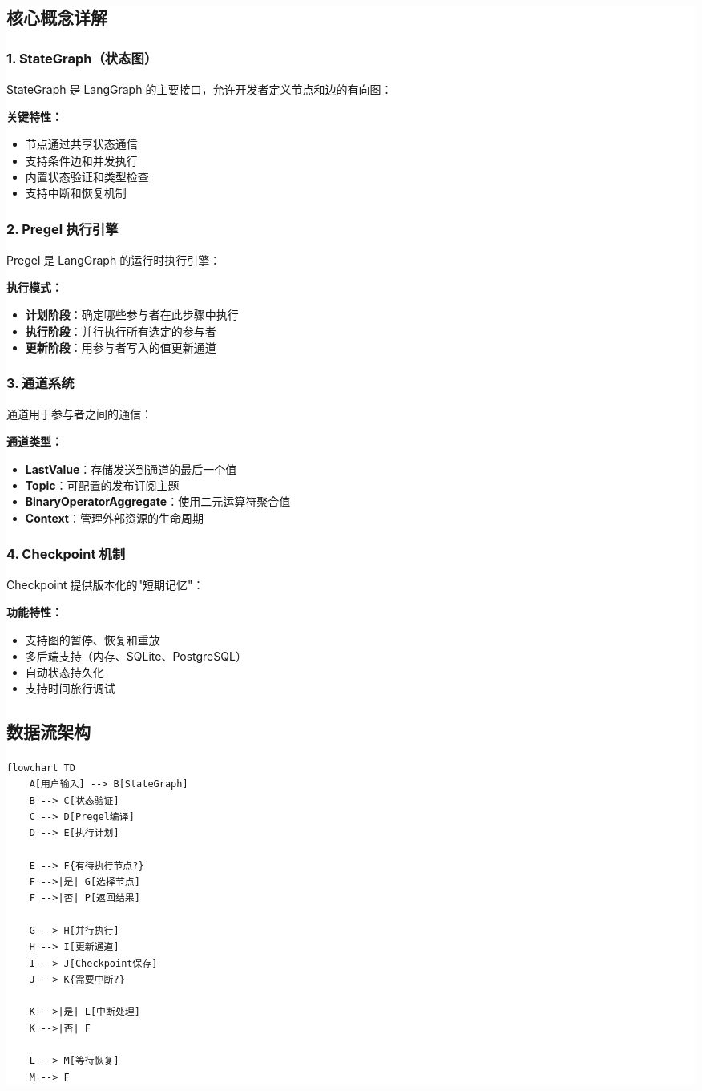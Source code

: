 
## 核心概念详解

### 1. StateGraph（状态图）

StateGraph 是 LangGraph 的主要接口，允许开发者定义节点和边的有向图：

**关键特性：**
- 节点通过共享状态通信
- 支持条件边和并发执行
- 内置状态验证和类型检查
- 支持中断和恢复机制

### 2. Pregel 执行引擎

Pregel 是 LangGraph 的运行时执行引擎：

**执行模式：**
- **计划阶段**：确定哪些参与者在此步骤中执行
- **执行阶段**：并行执行所有选定的参与者
- **更新阶段**：用参与者写入的值更新通道

### 3. 通道系统

通道用于参与者之间的通信：

**通道类型：**
- **LastValue**：存储发送到通道的最后一个值
- **Topic**：可配置的发布订阅主题
- **BinaryOperatorAggregate**：使用二元运算符聚合值
- **Context**：管理外部资源的生命周期

### 4. Checkpoint 机制

Checkpoint 提供版本化的"短期记忆"：

**功能特性：**
- 支持图的暂停、恢复和重放
- 多后端支持（内存、SQLite、PostgreSQL）
- 自动状态持久化
- 支持时间旅行调试

## 数据流架构

```mermaid
flowchart TD
    A[用户输入] --> B[StateGraph]
    B --> C[状态验证]
    C --> D[Pregel编译]
    D --> E[执行计划]
    
    E --> F{有待执行节点?}
    F -->|是| G[选择节点]
    F -->|否| P[返回结果]
    
    G --> H[并行执行]
    H --> I[更新通道]
    I --> J[Checkpoint保存]
    J --> K{需要中断?}
    
    K -->|是| L[中断处理]
    K -->|否| F
    
    L --> M[等待恢复]
    M --> F
```